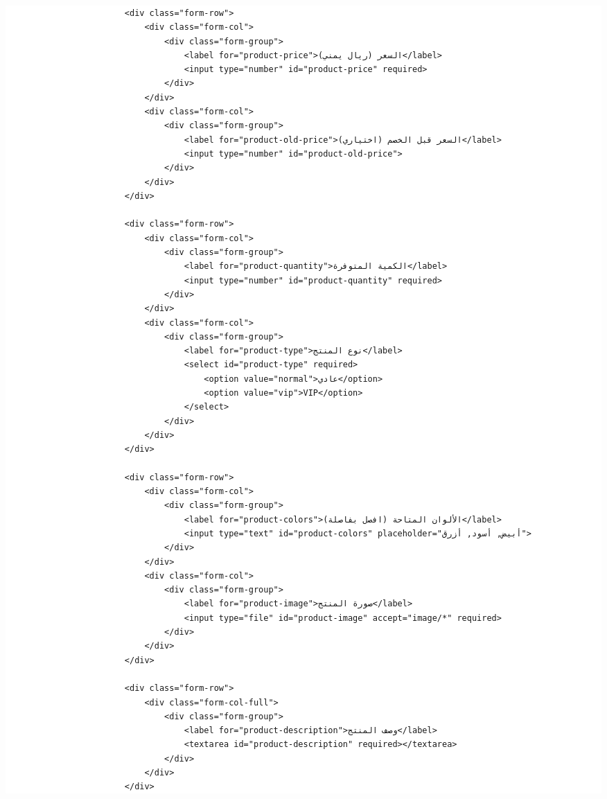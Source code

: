                             <div class="form-row">
                                <div class="form-col">
                                    <div class="form-group">
                                        <label for="product-price">السعر (ريال يمني)</label>
                                        <input type="number" id="product-price" required>
                                    </div>
                                </div>
                                <div class="form-col">
                                    <div class="form-group">
                                        <label for="product-old-price">السعر قبل الخصم (اختياري)</label>
                                        <input type="number" id="product-old-price">
                                    </div>
                                </div>
                            </div>
                            
                            <div class="form-row">
                                <div class="form-col">
                                    <div class="form-group">
                                        <label for="product-quantity">الكمية المتوفرة</label>
                                        <input type="number" id="product-quantity" required>
                                    </div>
                                </div>
                                <div class="form-col">
                                    <div class="form-group">
                                        <label for="product-type">نوع المنتج</label>
                                        <select id="product-type" required>
                                            <option value="normal">عادي</option>
                                            <option value="vip">VIP</option>
                                        </select>
                                    </div>
                                </div>
                            </div>
                            
                            <div class="form-row">
                                <div class="form-col">
                                    <div class="form-group">
                                        <label for="product-colors">الألوان المتاحة (افصل بفاصلة)</label>
                                        <input type="text" id="product-colors" placeholder="أبيض, أسود, أزرق">
                                    </div>
                                </div>
                                <div class="form-col">
                                    <div class="form-group">
                                        <label for="product-image">صورة المنتج</label>
                                        <input type="file" id="product-image" accept="image/*" required>
                                    </div>
                                </div>
                            </div>
                            
                            <div class="form-row">
                                <div class="form-col-full">
                                    <div class="form-group">
                                        <label for="product-description">وصف المنتج</label>
                                        <textarea id="product-description" required></textarea>
                                    </div>
                                </div>
                            </div>
                            